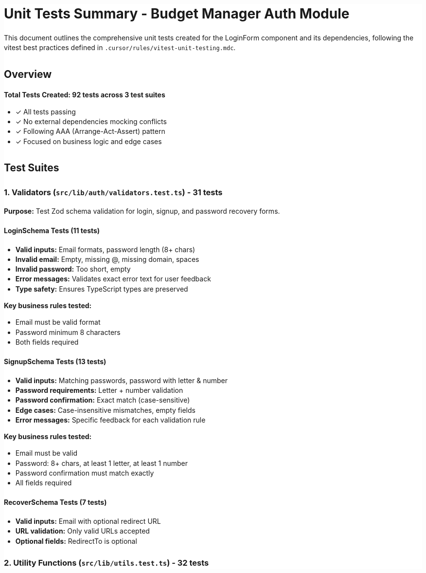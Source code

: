 # Unit Tests Summary - Budget Manager Auth Module

This document outlines the comprehensive unit tests created for the LoginForm component and its dependencies, following the vitest best practices defined in `.cursor/rules/vitest-unit-testing.mdc`.

## Overview

**Total Tests Created: 92 tests across 3 test suites**
- ✓ All tests passing
- ✓ No external dependencies mocking conflicts
- ✓ Following AAA (Arrange-Act-Assert) pattern
- ✓ Focused on business logic and edge cases

## Test Suites

### 1. Validators (`src/lib/auth/validators.test.ts`) - 31 tests

**Purpose:** Test Zod schema validation for login, signup, and password recovery forms.

#### LoginSchema Tests (11 tests)
- **Valid inputs:** Email formats, password length (8+ chars)
- **Invalid email:** Empty, missing @, missing domain, spaces
- **Invalid password:** Too short, empty
- **Error messages:** Validates exact error text for user feedback
- **Type safety:** Ensures TypeScript types are preserved

**Key business rules tested:**
- Email must be valid format
- Password minimum 8 characters
- Both fields required

#### SignupSchema Tests (13 tests)
- **Valid inputs:** Matching passwords, password with letter & number
- **Password requirements:** Letter + number validation
- **Password confirmation:** Exact match (case-sensitive)
- **Edge cases:** Case-insensitive mismatches, empty fields
- **Error messages:** Specific feedback for each validation rule

**Key business rules tested:**
- Email must be valid
- Password: 8+ chars, at least 1 letter, at least 1 number
- Password confirmation must match exactly
- All fields required

#### RecoverSchema Tests (7 tests)
- **Valid inputs:** Email with optional redirect URL
- **URL validation:** Only valid URLs accepted
- **Optional fields:** RedirectTo is optional

### 2. Utility Functions (`src/lib/utils.test.ts`) - 32 tests
